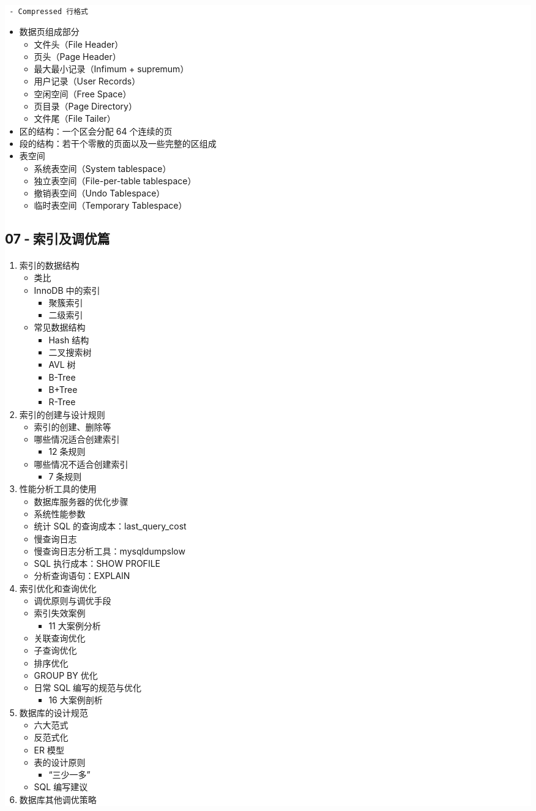      - Compressed 行格式
   - 数据页组成部分
     - 文件头（File Header）
     - 页头（Page Header）
     - 最大最小记录（Infimum + supremum）
     - 用户记录（User Records）
     - 空闲空间（Free Space）
     - 页目录（Page Directory）
     - 文件尾（File Tailer）
   - 区的结构：一个区会分配 64 个连续的页
   - 段的结构：若干个零散的页面以及一些完整的区组成
   - 表空间
     - 系统表空间（System tablespace）
     - 独立表空间（File-per-table tablespace）
     - 撤销表空间（Undo Tablespace）
     - 临时表空间（Temporary Tablespace）

## 07 - 索引及调优篇

1. 索引的数据结构
   - 类比
   - InnoDB 中的索引
     - 聚簇索引
     - 二级索引
   - 常见数据结构
     - Hash 结构
     - 二叉搜索树
     - AVL 树
     - B-Tree
     - B+Tree
     - R-Tree
2. 索引的创建与设计规则
   - 索引的创建、删除等
   - 哪些情况适合创建索引
     - 12 条规则
   - 哪些情况不适合创建索引
     - 7 条规则
3. 性能分析工具的使用
   - 数据库服务器的优化步骤
   - 系统性能参数
   - 统计 SQL 的查询成本：last_query_cost
   - 慢查询日志
   - 慢查询日志分析工具：mysqldumpslow
   - SQL 执行成本：SHOW PROFILE
   - 分析查询语句：EXPLAIN
4. 索引优化和查询优化
   - 调优原则与调优手段
   - 索引失效案例
     - 11 大案例分析
   - 关联查询优化
   - 子查询优化
   - 排序优化
   - GROUP BY 优化
   - 日常 SQL 编写的规范与优化
     - 16 大案例剖析
5. 数据库的设计规范
   - 六大范式
   - 反范式化
   - ER 模型
   - 表的设计原则
     - “三少一多”
   - SQL  编写建议
6. 数据库其他调优策略